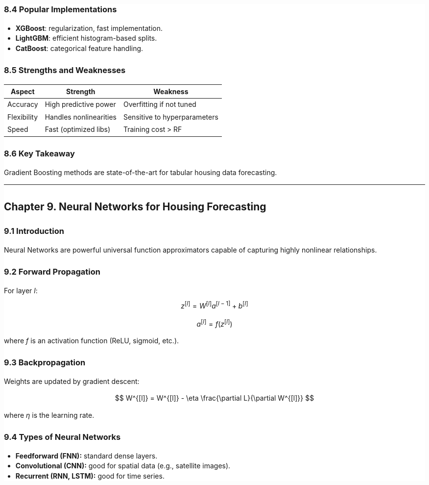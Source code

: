 ### 8.4 Popular Implementations
- **XGBoost**: regularization, fast implementation.  
- **LightGBM**: efficient histogram-based splits.  
- **CatBoost**: categorical feature handling.

### 8.5 Strengths and Weaknesses

| Aspect | Strength | Weakness |
|--------|----------|----------|
| Accuracy | High predictive power | Overfitting if not tuned |
| Flexibility | Handles nonlinearities | Sensitive to hyperparameters |
| Speed | Fast (optimized libs) | Training cost > RF |

### 8.6 Key Takeaway
Gradient Boosting methods are state-of-the-art for tabular housing data forecasting.

---

## Chapter 9. Neural Networks for Housing Forecasting

### 9.1 Introduction
Neural Networks are powerful universal function approximators capable of capturing highly nonlinear relationships.

### 9.2 Forward Propagation

For layer $l$:
$$
z^{[l]} = W^{[l]} a^{[l-1]} + b^{[l]}
$$

$$
a^{[l]} = f(z^{[l]})
$$

where $f$ is an activation function (ReLU, sigmoid, etc.).

### 9.3 Backpropagation
Weights are updated by gradient descent:

$$
W^{[l]} = W^{[l]} - \eta \frac{\partial L}{\partial W^{[l]}}
$$

where $\eta$ is the learning rate.

### 9.4 Types of Neural Networks
- **Feedforward (FNN):** standard dense layers.  
- **Convolutional (CNN):** good for spatial data (e.g., satellite images).  
- **Recurrent (RNN, LSTM):** good for time series.  
